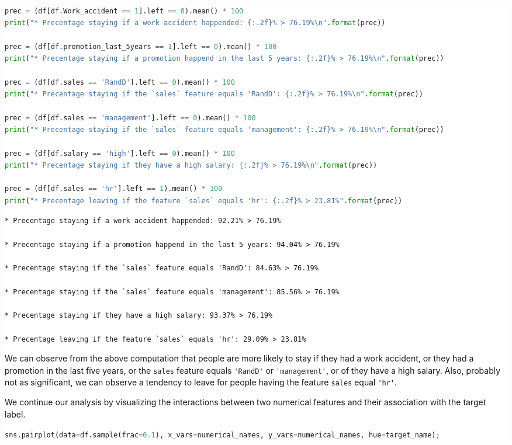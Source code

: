 
```python
prec = (df[df.Work_accident == 1].left == 0).mean() * 100
print("* Precentage staying if a work accident happended: {:.2f}% > 76.19%\n".format(prec))

prec = (df[df.promotion_last_5years == 1].left == 0).mean() * 100
print("* Precentage staying if a promotion happend in the last 5 years: {:.2f}% > 76.19%\n".format(prec))

prec = (df[df.sales == 'RandD'].left == 0).mean() * 100
print("* Precentage staying if the `sales` feature equals 'RandD': {:.2f}% > 76.19%\n".format(prec))

prec = (df[df.sales == 'management'].left == 0).mean() * 100
print("* Precentage staying if the `sales` feature equals 'management': {:.2f}% > 76.19%\n".format(prec))

prec = (df[df.salary == 'high'].left == 0).mean() * 100
print("* Precentage staying if they have a high salary: {:.2f}% > 76.19%\n".format(prec))

prec = (df[df.sales == 'hr'].left == 1).mean() * 100
print("* Precentage leaving if the feature `sales` equals 'hr': {:.2f}% > 23.81%".format(prec))
```

    * Precentage staying if a work accident happended: 92.21% > 76.19%
    
    * Precentage staying if a promotion happend in the last 5 years: 94.04% > 76.19%
    
    * Precentage staying if the `sales` feature equals 'RandD': 84.63% > 76.19%
    
    * Precentage staying if the `sales` feature equals 'management': 85.56% > 76.19%
    
    * Precentage staying if they have a high salary: 93.37% > 76.19%
    
    * Precentage leaving if the feature `sales` equals 'hr': 29.09% > 23.81%


We can observe from the above computation that people are more likely to stay if they had a work accident,  or they had a promotion in the last five years, or the `sales` feature equals `'RandD'` or `'management'`, or of they have a high salary. Also, probably not as significant, we can observe a tendency to leave for people having the feature `sales` equal `'hr'`.

We continue our analysis by visualizing the interactions between two numerical features and their association with the target label.


```python
sns.pairplot(data=df.sample(frac=0.1), x_vars=numerical_names, y_vars=numerical_names, hue=target_name);
```


    
